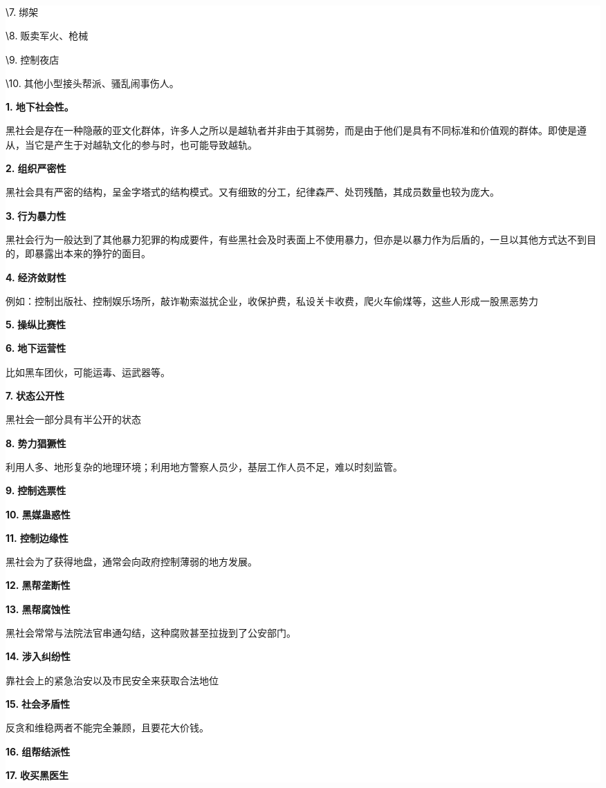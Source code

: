 \7.   绑架

\8.   贩卖军火、枪械

\9.   控制夜店

\10.  其他小型接头帮派、骚乱闹事伤人。

 

**1.**   **地下社会性。**

黑社会是存在一种隐蔽的亚文化群体，许多人之所以是越轨者并非由于其弱势，而是由于他们是具有不同标准和价值观的群体。即使是遵从，当它是产生于对越轨文化的参与时，也可能导致越轨。

**2.**   **组织严密性**

黑社会具有严密的结构，呈金字塔式的结构模式。又有细致的分工，纪律森严、处罚残酷，其成员数量也较为庞大。

**3.**   **行为暴力性**

黑社会行为一般达到了其他暴力犯罪的构成要件，有些黑社会及时表面上不使用暴力，但亦是以暴力作为后盾的，一旦以其他方式达不到目的，即暴露出本来的狰狞的面目。

**4.**   **经济敛财性**

例如：控制出版社、控制娱乐场所，敲诈勒索滋扰企业，收保护费，私设关卡收费，爬火车偷煤等，这些人形成一股黑恶势力

**5.**   **操纵比赛性**

**6.**   **地下运营性**

比如黑车团伙，可能运毒、运武器等。

**7.**   **状态公开性**

黑社会一部分具有半公开的状态

**8.**   **势力猖獗性**

利用人多、地形复杂的地理环境；利用地方警察人员少，基层工作人员不足，难以时刻监管。

**9.**   **控制选票性**

**10.** **黑媒蛊惑性**

**11.** **控制边缘性**

黑社会为了获得地盘，通常会向政府控制薄弱的地方发展。

**12.** **黑帮垄断性**

**13.** **黑帮腐蚀性**

黑社会常常与法院法官串通勾结，这种腐败甚至拉拢到了公安部门。

**14.** **涉入纠纷性**

靠社会上的紧急治安以及市民安全来获取合法地位

**15.** **社会矛盾性**

反贪和维稳两者不能完全兼顾，且要花大价钱。

**16.** **组帮结派性**

**17.** **收买黑医生**
